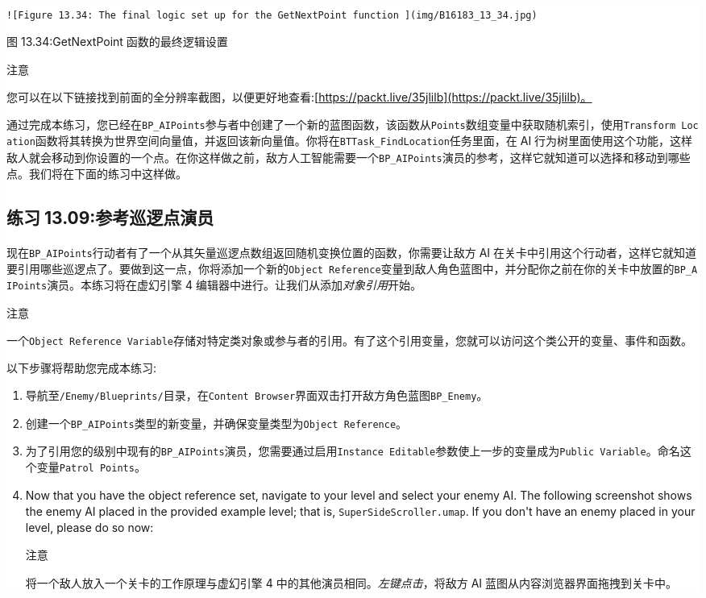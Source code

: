    ![Figure 13.34: The final logic set up for the GetNextPoint function ](img/B16183_13_34.jpg)

图 13.34:GetNextPoint 函数的最终逻辑设置

注意

您可以在以下链接找到前面的全分辨率截图，以便更好地查看:[https://packt.live/35jlilb](https://packt.live/35jlilb)。

通过完成本练习，您已经在`BP_AIPoints`参与者中创建了一个新的蓝图函数，该函数从`Points`数组变量中获取随机索引，使用`Transform Location`函数将其转换为世界空间向量值，并返回该新向量值。你将在`BTTask_FindLocation`任务里面，在 AI 行为树里面使用这个功能，这样敌人就会移动到你设置的一个点。在你这样做之前，敌方人工智能需要一个`BP_AIPoints`演员的参考，这样它就知道可以选择和移动到哪些点。我们将在下面的练习中这样做。

## 练习 13.09:参考巡逻点演员

现在`BP_AIPoints`行动者有了一个从其矢量巡逻点数组返回随机变换位置的函数，你需要让敌方 AI 在关卡中引用这个行动者，这样它就知道要引用哪些巡逻点了。要做到这一点，你将添加一个新的`Object Reference`变量到敌人角色蓝图中，并分配你之前在你的关卡中放置的`BP_AIPoints`演员。本练习将在虚幻引擎 4 编辑器中进行。让我们从添加*对象引用*开始。

注意

一个`Object Reference Variable`存储对特定类对象或参与者的引用。有了这个引用变量，您就可以访问这个类公开的变量、事件和函数。

以下步骤将帮助您完成本练习:

1.  导航至`/Enemy/Blueprints/`目录，在`Content Browser`界面双击打开敌方角色蓝图`BP_Enemy`。
2.  创建一个`BP_AIPoints`类型的新变量，并确保变量类型为`Object Reference`。
3.  为了引用您的级别中现有的`BP_AIPoints`演员，您需要通过启用`Instance Editable`参数使上一步的变量成为`Public Variable`。命名这个变量`Patrol Points`。
4.  Now that you have the object reference set, navigate to your level and select your enemy AI. The following screenshot shows the enemy AI placed in the provided example level; that is, `SuperSideScroller.umap`. If you don't have an enemy placed in your level, please do so now:

    注意

    将一个敌人放入一个关卡的工作原理与虚幻引擎 4 中的其他演员相同。*左键点击*，将敌方 AI 蓝图从内容浏览器界面拖拽到关卡中。
